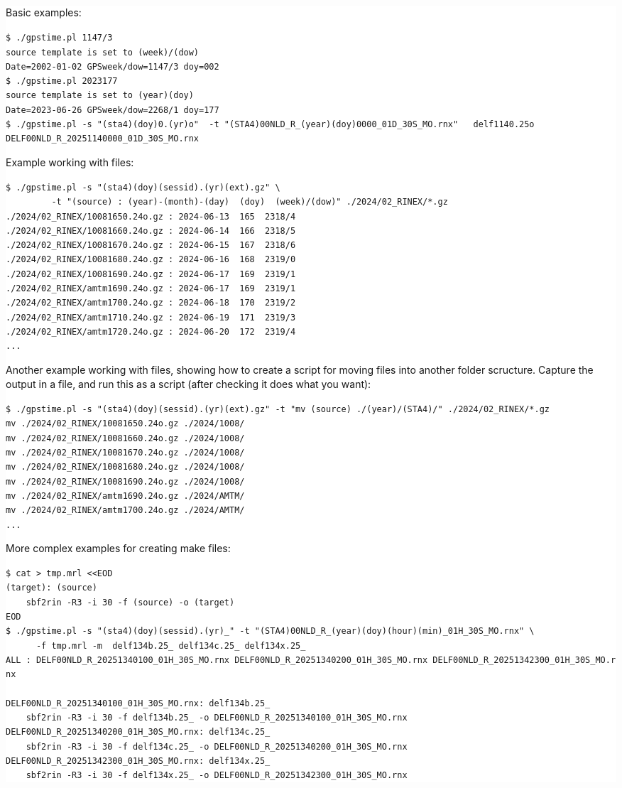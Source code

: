 Basic examples:

```
$ ./gpstime.pl 1147/3
source template is set to (week)/(dow)
Date=2002-01-02 GPSweek/dow=1147/3 doy=002
$ ./gpstime.pl 2023177
source template is set to (year)(doy)
Date=2023-06-26 GPSweek/dow=2268/1 doy=177
$ ./gpstime.pl -s "(sta4)(doy)0.(yr)o"  -t "(STA4)00NLD_R_(year)(doy)0000_01D_30S_MO.rnx"   delf1140.25o
DELF00NLD_R_20251140000_01D_30S_MO.rnx
```

Example working with files:

```
$ ./gpstime.pl -s "(sta4)(doy)(sessid).(yr)(ext).gz" \
         -t "(source) : (year)-(month)-(day)  (doy)  (week)/(dow)" ./2024/02_RINEX/*.gz
./2024/02_RINEX/10081650.24o.gz : 2024-06-13  165  2318/4
./2024/02_RINEX/10081660.24o.gz : 2024-06-14  166  2318/5
./2024/02_RINEX/10081670.24o.gz : 2024-06-15  167  2318/6
./2024/02_RINEX/10081680.24o.gz : 2024-06-16  168  2319/0
./2024/02_RINEX/10081690.24o.gz : 2024-06-17  169  2319/1
./2024/02_RINEX/amtm1690.24o.gz : 2024-06-17  169  2319/1
./2024/02_RINEX/amtm1700.24o.gz : 2024-06-18  170  2319/2
./2024/02_RINEX/amtm1710.24o.gz : 2024-06-19  171  2319/3
./2024/02_RINEX/amtm1720.24o.gz : 2024-06-20  172  2319/4
...
```

Another example working with files, showing how to create a script for moving
files into another folder scructure. Capture the output in a file, and run this
as a script (after checking it does what you want):

```
$ ./gpstime.pl -s "(sta4)(doy)(sessid).(yr)(ext).gz" -t "mv (source) ./(year)/(STA4)/" ./2024/02_RINEX/*.gz
mv ./2024/02_RINEX/10081650.24o.gz ./2024/1008/
mv ./2024/02_RINEX/10081660.24o.gz ./2024/1008/
mv ./2024/02_RINEX/10081670.24o.gz ./2024/1008/
mv ./2024/02_RINEX/10081680.24o.gz ./2024/1008/
mv ./2024/02_RINEX/10081690.24o.gz ./2024/1008/
mv ./2024/02_RINEX/amtm1690.24o.gz ./2024/AMTM/
mv ./2024/02_RINEX/amtm1700.24o.gz ./2024/AMTM/
...
```

More complex examples for creating make files:

```
$ cat > tmp.mrl <<EOD
(target): (source)
    sbf2rin -R3 -i 30 -f (source) -o (target)
EOD
$ ./gpstime.pl -s "(sta4)(doy)(sessid).(yr)_" -t "(STA4)00NLD_R_(year)(doy)(hour)(min)_01H_30S_MO.rnx" \
      -f tmp.mrl -m  delf134b.25_ delf134c.25_ delf134x.25_
ALL : DELF00NLD_R_20251340100_01H_30S_MO.rnx DELF00NLD_R_20251340200_01H_30S_MO.rnx DELF00NLD_R_20251342300_01H_30S_MO.rnx

DELF00NLD_R_20251340100_01H_30S_MO.rnx: delf134b.25_
    sbf2rin -R3 -i 30 -f delf134b.25_ -o DELF00NLD_R_20251340100_01H_30S_MO.rnx
DELF00NLD_R_20251340200_01H_30S_MO.rnx: delf134c.25_
    sbf2rin -R3 -i 30 -f delf134c.25_ -o DELF00NLD_R_20251340200_01H_30S_MO.rnx
DELF00NLD_R_20251342300_01H_30S_MO.rnx: delf134x.25_
    sbf2rin -R3 -i 30 -f delf134x.25_ -o DELF00NLD_R_20251342300_01H_30S_MO.rnx

```
